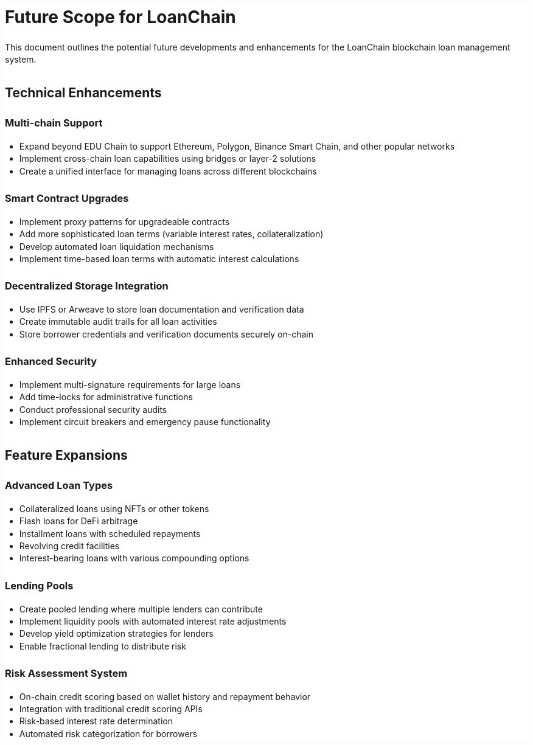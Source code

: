 # Future Scope for LoanChain

This document outlines the potential future developments and enhancements for the LoanChain blockchain loan management system.

## Technical Enhancements

### Multi-chain Support
- Expand beyond EDU Chain to support Ethereum, Polygon, Binance Smart Chain, and other popular networks
- Implement cross-chain loan capabilities using bridges or layer-2 solutions
- Create a unified interface for managing loans across different blockchains

### Smart Contract Upgrades
- Implement proxy patterns for upgradeable contracts
- Add more sophisticated loan terms (variable interest rates, collateralization)
- Develop automated loan liquidation mechanisms
- Implement time-based loan terms with automatic interest calculations

### Decentralized Storage Integration
- Use IPFS or Arweave to store loan documentation and verification data
- Create immutable audit trails for all loan activities
- Store borrower credentials and verification documents securely on-chain

### Enhanced Security
- Implement multi-signature requirements for large loans
- Add time-locks for administrative functions
- Conduct professional security audits
- Implement circuit breakers and emergency pause functionality

## Feature Expansions

### Advanced Loan Types
- Collateralized loans using NFTs or other tokens
- Flash loans for DeFi arbitrage
- Installment loans with scheduled repayments
- Revolving credit facilities
- Interest-bearing loans with various compounding options

### Lending Pools
- Create pooled lending where multiple lenders can contribute
- Implement liquidity pools with automated interest rate adjustments
- Develop yield optimization strategies for lenders
- Enable fractional lending to distribute risk

### Risk Assessment System
- On-chain credit scoring based on wallet history and repayment behavior
- Integration with traditional credit scoring APIs
- Risk-based interest rate determination
- Automated risk categorization for borrowers
